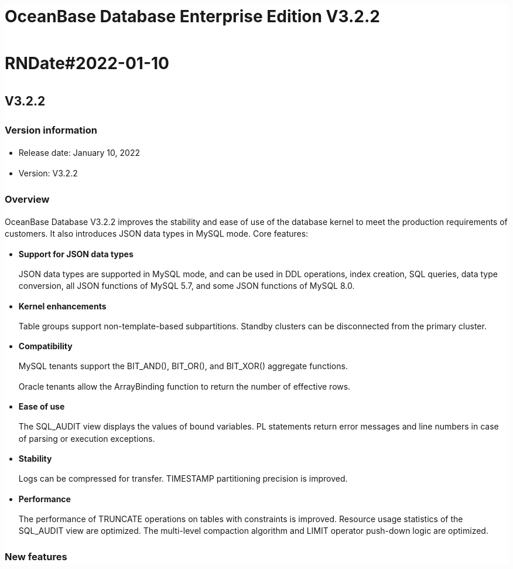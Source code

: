 # OceanBase Database Enterprise Edition V3.2.2

# RNDate#2022-01-10

## V3.2.2


### Version information

* Release date: January 10, 2022

* Version: V3.2.2

### Overview

OceanBase Database V3.2.2 improves the stability and ease of use of the database kernel to meet the production requirements of customers. It also introduces JSON data types in MySQL mode. Core features:

* **Support for JSON data types**

   JSON data types are supported in MySQL mode, and can be used in DDL operations, index creation, SQL queries, data type conversion, all JSON functions of MySQL 5.7, and some JSON functions of MySQL 8.0.

    

    

* **Kernel enhancements**

   Table groups support non-template-based subpartitions. Standby clusters can be disconnected from the primary cluster. 

* **Compatibility**

   MySQL tenants support the BIT_AND(), BIT_OR(), and BIT_XOR() aggregate functions. 

   Oracle tenants allow the ArrayBinding function to return the number of effective rows. 

* **Ease of use**

   The SQL_AUDIT view displays the values of bound variables. PL statements return error messages and line numbers in case of parsing or execution exceptions. 

* **Stability**

   Logs can be compressed for transfer. TIMESTAMP partitioning precision is improved. 

* **Performance**

   The performance of TRUNCATE operations on tables with constraints is improved. Resource usage statistics of the SQL_AUDIT view are optimized. The multi-level compaction algorithm and LIMIT operator push-down logic are optimized. 

### New features
